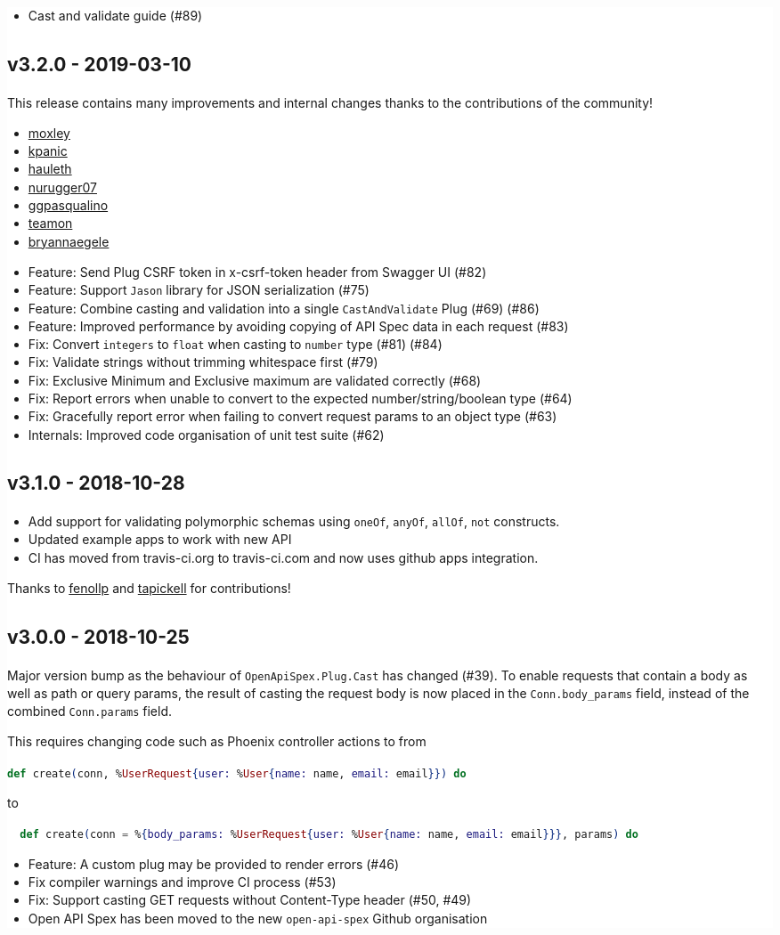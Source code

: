 - Cast and validate guide (#89)

## v3.2.0 - 2019-03-10

This release contains many improvements and internal changes thanks to the contributions of the community!

- [moxley](https://github.com/moxley)
- [kpanic](https://github.com/kpanic)
- [hauleth](https://github.com/hauleth)
- [nurugger07](https://github.com/nurugger07)
- [ggpasqualino](https://github.com/ggpasqualino)
- [teamon](https://github.com/teamon)
- [bryannaegele](https://github.com/bryannaegele)

* Feature: Send Plug CSRF token in x-csrf-token header from Swagger UI (#82)
* Feature: Support `Jason` library for JSON serialization (#75)
* Feature: Combine casting and validation into a single `CastAndValidate` Plug (#69) (#86)
* Feature: Improved performance by avoiding copying of API Spec data in each request (#83)
* Fix: Convert `integers` to `float` when casting to `number` type (#81) (#84)
* Fix: Validate strings without trimming whitespace first (#79)
* Fix: Exclusive Minimum and Exclusive maximum are validated correctly (#68)
* Fix: Report errors when unable to convert to the expected number/string/boolean type (#64)
* Fix: Gracefully report error when failing to convert request params to an object type (#63)
* Internals: Improved code organisation of unit test suite (#62)

## v3.1.0 - 2018-10-28

- Add support for validating polymorphic schemas using `oneOf`, `anyOf`, `allOf`, `not` constructs.
- Updated example apps to work with new API
- CI has moved from travis-ci.org to travis-ci.com and now uses github apps integration.

Thanks to [fenollp](https://github.com/fenollp) and [tapickell](https://github.com/tapickell) for contributions!

## v3.0.0 - 2018-10-25

Major version bump as the behaviour of `OpenApiSpex.Plug.Cast` has changed (#39).
To enable requests that contain a body as well as path or query params, the result of casting the
request body is now placed in the `Conn.body_params` field, instead of the combined `Conn.params` field.

This requires changing code such as Phoenix controller actions to from

```elixir
def create(conn, %UserRequest{user: %User{name: name, email: email}}) do
```

to

```elixir
  def create(conn = %{body_params: %UserRequest{user: %User{name: name, email: email}}}, params) do
```

- Feature: A custom plug may be provided to render errors (#46)
- Fix compiler warnings and improve CI process (#53)
- Fix: Support casting GET requests without Content-Type header (#50, #49)
- Open API Spex has been moved to the new `open-api-spex` Github organisation
